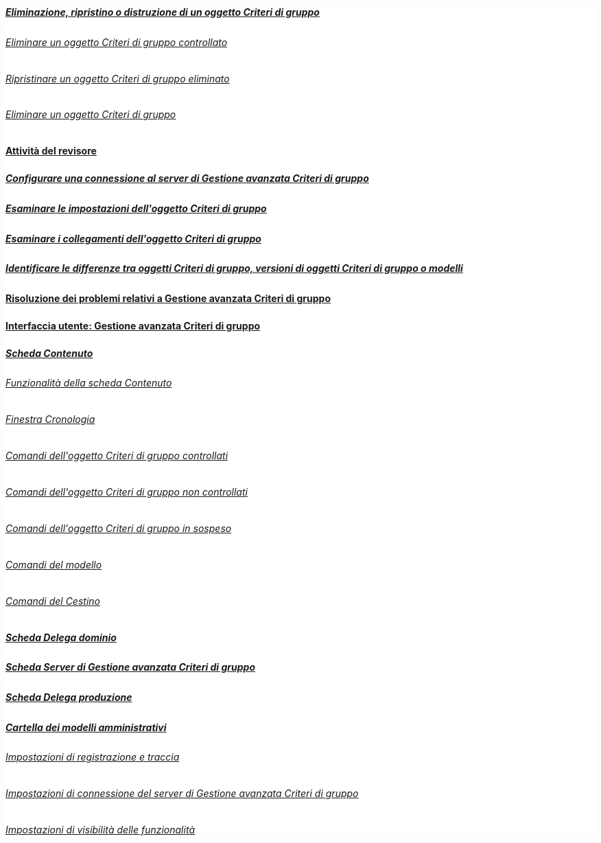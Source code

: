 ##### [Eliminazione, ripristino o distruzione di un oggetto Criteri di gruppo](deleting-restoring-or-destroying-a-gpo-agpm40.md)
###### [Eliminare un oggetto Criteri di gruppo controllato](delete-a-controlled-gpo-agpm40.md)
###### [Ripristinare un oggetto Criteri di gruppo eliminato](restore-a-deleted-gpo-agpm40.md)
###### [Eliminare un oggetto Criteri di gruppo](destroy-a-gpo-agpm40.md)
#### [Attività del revisore](performing-reviewer-tasks-agpm40.md)
##### [Configurare una connessione al server di Gestione avanzata Criteri di gruppo](configure-an-agpm-server-connection-agpm40.md)
##### [Esaminare le impostazioni dell'oggetto Criteri di gruppo](review-gpo-settings-agpm40.md)
##### [Esaminare i collegamenti dell'oggetto Criteri di gruppo](review-gpo-links-agpm40.md)
##### [Identificare le differenze tra oggetti Criteri di gruppo, versioni di oggetti Criteri di gruppo o modelli](identify-differences-between-gpos-gpo-versions-or-templates-agpm40.md)
#### [Risoluzione dei problemi relativi a Gestione avanzata Criteri di gruppo](troubleshooting-agpm-agpm40.md)
#### [Interfaccia utente: Gestione avanzata Criteri di gruppo](user-interface-advanced-group-policy-management-agpm40.md)
##### [Scheda Contenuto](contents-tab-agpm40.md)
###### [Funzionalità della scheda Contenuto](contents-tab-features-agpm40.md)
###### [Finestra Cronologia](history-window-agpm40.md)
###### [Comandi dell'oggetto Criteri di gruppo controllati](controlled-gpo-commands-agpm40.md)
###### [Comandi dell'oggetto Criteri di gruppo non controllati](uncontrolled-gpo-commands-agpm40.md)
###### [Comandi dell'oggetto Criteri di gruppo in sospeso](pending-gpo-commands-agpm40.md)
###### [Comandi del modello](template-commands-agpm40.md)
###### [Comandi del Cestino](recycle-bin-commands-agpm40.md)
##### [Scheda Delega dominio](domain-delegation-tab-agpm40.md)
##### [Scheda Server di Gestione avanzata Criteri di gruppo](agpm-server-tab-agpm40.md)
##### [Scheda Delega produzione](production-delegation-tab-agpm40.md)
##### [Cartella dei modelli amministrativi](administrative-templates-folder-agpm40.md)
###### [Impostazioni di registrazione e traccia](logging-and-tracing-settings-agpm40.md)
###### [Impostazioni di connessione del server di Gestione avanzata Criteri di gruppo](agpm-server-connection-settings-agpm40.md)
###### [Impostazioni di visibilità delle funzionalità](feature-visibility-settings-agpm40.md)